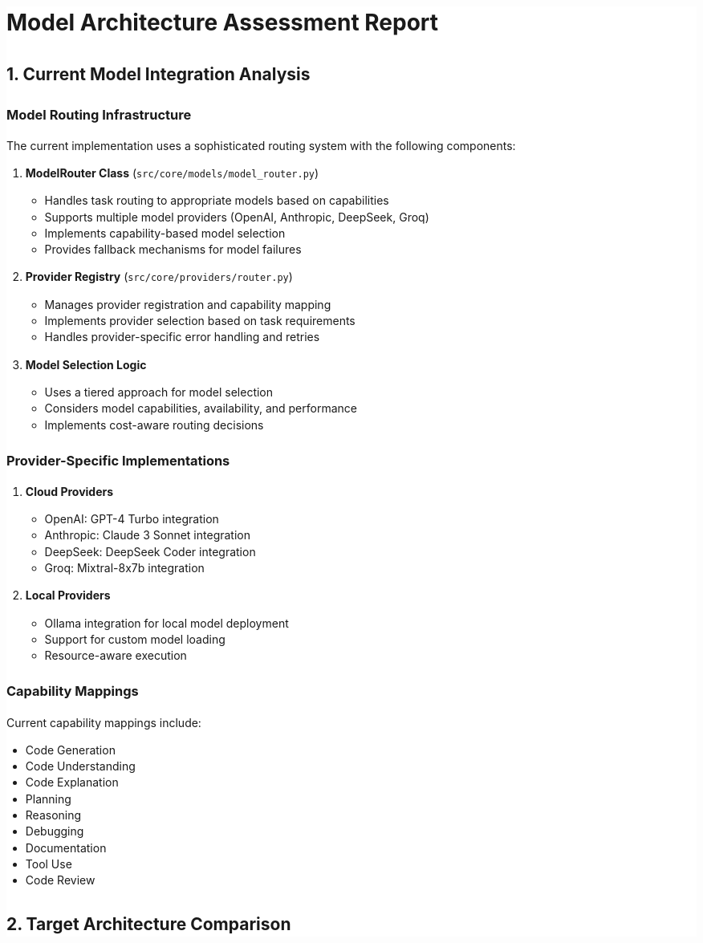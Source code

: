 # Model Architecture Assessment Report

## 1. Current Model Integration Analysis

### Model Routing Infrastructure
The current implementation uses a sophisticated routing system with the following components:

1. **ModelRouter Class** (`src/core/models/model_router.py`)
   - Handles task routing to appropriate models based on capabilities
   - Supports multiple model providers (OpenAI, Anthropic, DeepSeek, Groq)
   - Implements capability-based model selection
   - Provides fallback mechanisms for model failures

2. **Provider Registry** (`src/core/providers/router.py`)
   - Manages provider registration and capability mapping
   - Implements provider selection based on task requirements
   - Handles provider-specific error handling and retries

3. **Model Selection Logic**
   - Uses a tiered approach for model selection
   - Considers model capabilities, availability, and performance
   - Implements cost-aware routing decisions

### Provider-Specific Implementations

1. **Cloud Providers**
   - OpenAI: GPT-4 Turbo integration
   - Anthropic: Claude 3 Sonnet integration
   - DeepSeek: DeepSeek Coder integration
   - Groq: Mixtral-8x7b integration

2. **Local Providers**
   - Ollama integration for local model deployment
   - Support for custom model loading
   - Resource-aware execution

### Capability Mappings

Current capability mappings include:
- Code Generation
- Code Understanding
- Code Explanation
- Planning
- Reasoning
- Debugging
- Documentation
- Tool Use
- Code Review

## 2. Target Architecture Comparison
